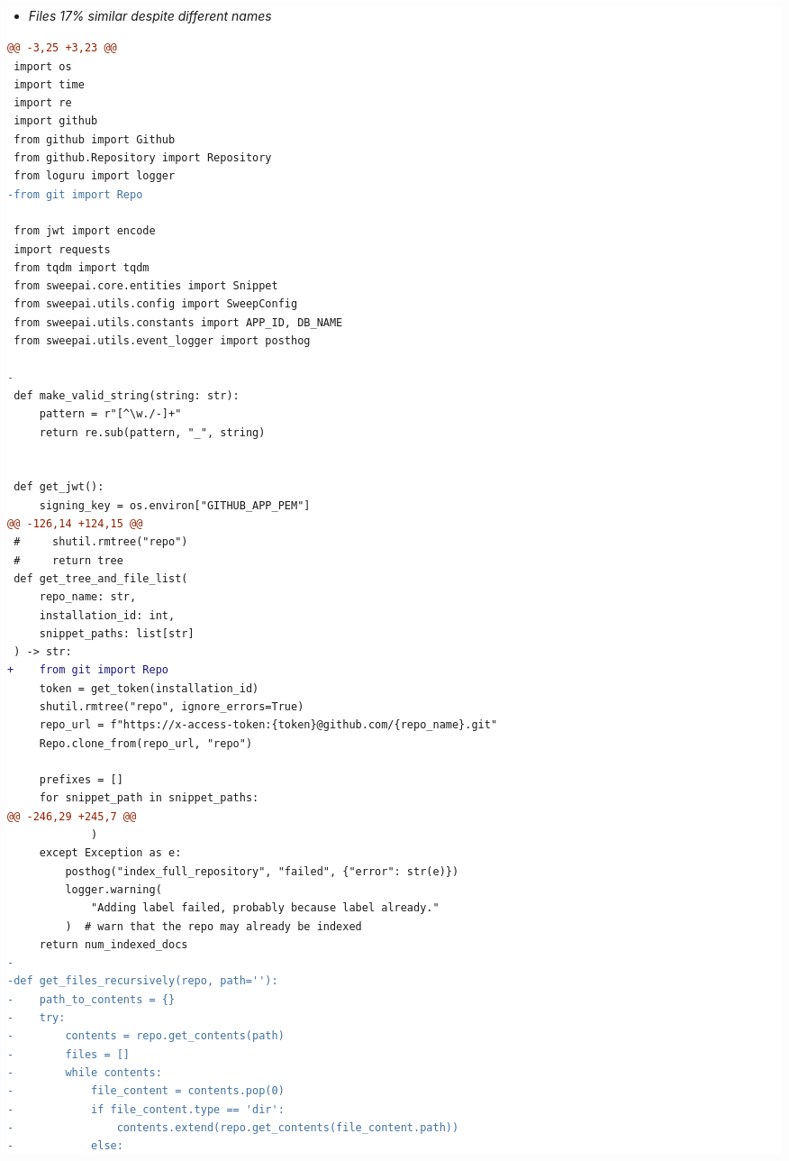  * *Files 17% similar despite different names*

```diff
@@ -3,25 +3,23 @@
 import os
 import time
 import re
 import github
 from github import Github
 from github.Repository import Repository
 from loguru import logger
-from git import Repo
 
 from jwt import encode
 import requests
 from tqdm import tqdm
 from sweepai.core.entities import Snippet
 from sweepai.utils.config import SweepConfig
 from sweepai.utils.constants import APP_ID, DB_NAME
 from sweepai.utils.event_logger import posthog
 
-
 def make_valid_string(string: str):
     pattern = r"[^\w./-]+"
     return re.sub(pattern, "_", string)
 
 
 def get_jwt():
     signing_key = os.environ["GITHUB_APP_PEM"]
@@ -126,14 +124,15 @@
 #     shutil.rmtree("repo")
 #     return tree
 def get_tree_and_file_list(
     repo_name: str, 
     installation_id: int, 
     snippet_paths: list[str]
 ) -> str:
+    from git import Repo
     token = get_token(installation_id)
     shutil.rmtree("repo", ignore_errors=True)
     repo_url = f"https://x-access-token:{token}@github.com/{repo_name}.git"
     Repo.clone_from(repo_url, "repo")
 
     prefixes = []
     for snippet_path in snippet_paths:
@@ -246,29 +245,7 @@
             )
     except Exception as e:
         posthog("index_full_repository", "failed", {"error": str(e)})
         logger.warning(
             "Adding label failed, probably because label already."
         )  # warn that the repo may already be indexed
     return num_indexed_docs
-
-def get_files_recursively(repo, path=''):
-    path_to_contents = {}
-    try:
-        contents = repo.get_contents(path)
-        files = []
-        while contents:
-            file_content = contents.pop(0)
-            if file_content.type == 'dir':
-                contents.extend(repo.get_contents(file_content.path))
-            else:
```